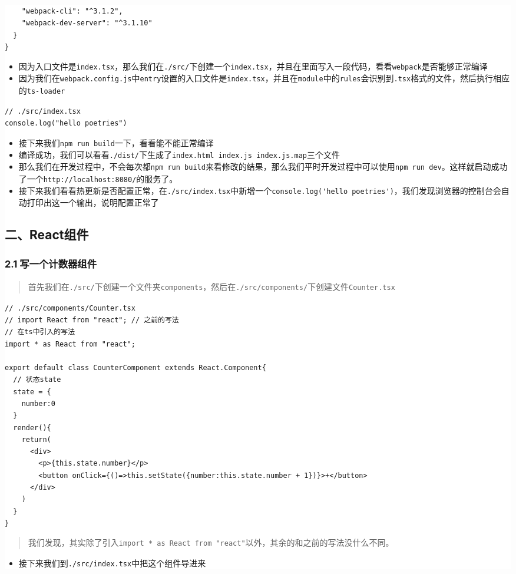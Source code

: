 ```
    "webpack-cli": "^3.1.2",
    "webpack-dev-server": "^3.1.10"
  }
}
```

- 因为入口文件是`index.tsx`，那么我们在`./src/`下创建一个`index.tsx`，并且在里面写入一段代码，看看`webpack`是否能够正常编译
- 因为我们在`webpack.config.js`中`entry`设置的入口文件是`index.tsx`，并且在`module`中的`rules`会识别到`.tsx`格式的文件，然后执行相应的`ts-loader`

```
// ./src/index.tsx
console.log("hello poetries")
```

- 接下来我们`npm run build`一下，看看能不能正常编译
- 编译成功，我们可以看看`./dist/`下生成了`index.html index.js index.js.map`三个文件
- 那么我们在开发过程中，不会每次都`npm run build`来看修改的结果，那么我们平时开发过程中可以使用`npm run dev`。这样就启动成功了一个`http://localhost:8080/`的服务了。
- 接下来我们看看热更新是否配置正常，在`./src/index.tsx`中新增一个`console.log('hello poetries')`，我们发现浏览器的控制台会自动打印出这一个输出，说明配置正常了

## 二、React组件

### 2.1 写一个计数器组件

> 首先我们在`./src/`下创建一个文件夹`components`，然后在`./src/components/`下创建文件`Counter.tsx`

```
// ./src/components/Counter.tsx
// import React from "react"; // 之前的写法
// 在ts中引入的写法
import * as React from "react";

export default class CounterComponent extends React.Component{
  // 状态state
  state = {
    number:0
  }
  render(){
    return(
      <div>
        <p>{this.state.number}</p>
        <button onClick={()=>this.setState({number:this.state.number + 1})}>+</button>
      </div>
    )
  }
}
```

> 我们发现，其实除了引入`import * as React from "react"`以外，其余的和之前的写法没什么不同。

- 接下来我们到`./src/index.tsx`中把这个组件导进来
